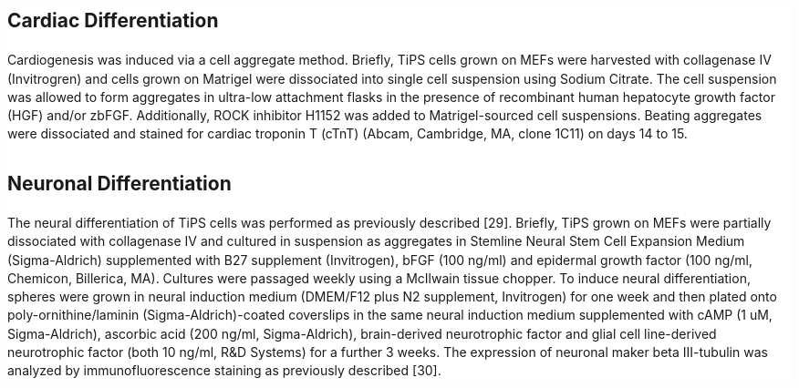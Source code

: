 ## Cardiac Differentiation

Cardiogenesis was induced via a cell aggregate method. Briefly, TiPS cells grown on MEFs were harvested with collagenase IV (Invitrogren) and cells grown on Matrigel were dissociated into single cell suspension using Sodium Citrate. The cell suspension was allowed to form aggregates in ultra-low attachment flasks in the presence of recombinant human hepatocyte growth factor (HGF) and/or zbFGF. Additionally, ROCK inhibitor H1152 was added to Matrigel-sourced cell suspensions. Beating aggregates were dissociated and stained for cardiac troponin T (cTnT) (Abcam, Cambridge, MA, clone 1C11) on days 14 to 15.

## Neuronal Differentiation

The neural differentiation of TiPS cells was performed as previously described [29]. Briefly, TiPS grown on MEFs were partially dissociated with collagenase IV and cultured in suspension as aggregates in Stemline Neural Stem Cell Expansion Medium (Sigma-Aldrich) supplemented with B27 supplement (Invitrogen), bFGF (100 ng/ml) and epidermal growth factor (100 ng/ml, Chemicon, Billerica, MA). Cultures were passaged weekly using a McIlwain tissue chopper. To induce neural differentiation, spheres were grown in neural induction medium (DMEM/F12 plus N2 supplement, Invitrogen) for one week and then plated onto poly-ornithine/laminin (Sigma-Aldrich)-coated coverslips in the same neural induction medium supplemented with cAMP (1 uM, Sigma-Aldrich), ascorbic acid (200 ng/ml, Sigma-Aldrich), brain-derived neurotrophic factor and glial cell line-derived neurotrophic factor (both 10 ng/ml, R&D Systems) for a further 3 weeks. The expression of neuronal maker beta III-tubulin was analyzed by immunofluorescence staining as previously described [30].

